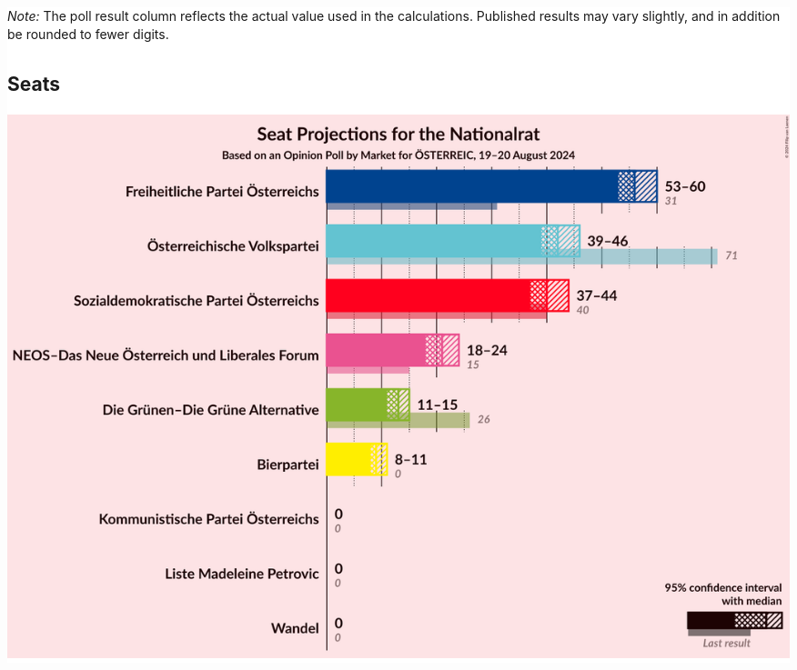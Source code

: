 *Note:* The poll result column reflects the actual value used in the calculations. Published results may vary slightly, and in addition be rounded to fewer digits.

## Seats

![Graph with seats not yet produced](2024-08-20-Market-seats.png "Seats")
